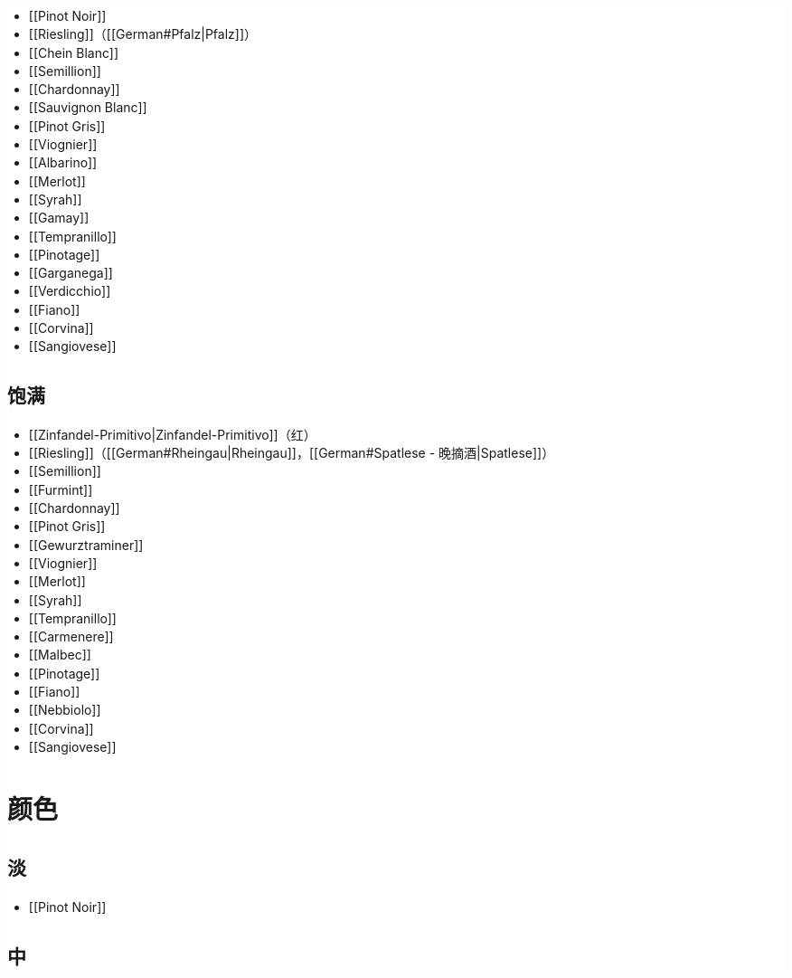 - [[Pinot Noir]]
- [[Riesling]]（[[German#Pfalz|Pfalz]]）
- [[Chein Blanc]]
- [[Semillion]]
- [[Chardonnay]]
- [[Sauvignon Blanc]]
- [[Pinot Gris]]
- [[Viognier]]
- [[Albarino]]
- [[Merlot]]
- [[Syrah]]
- [[Gamay]]
- [[Tempranillo]]
- [[Pinotage]]
- [[Garganega]]
- [[Verdicchio]]
- [[Fiano]]
- [[Corvina]]
- [[Sangiovese]]

## 饱满

- [[Zinfandel-Primitivo|Zinfandel-Primitivo]]（红）
- [[Riesling]]（[[German#Rheingau|Rheingau]]，[[German#Spatlese - 晚摘酒|Spatlese]]）
- [[Semillion]]
- [[Furmint]]
- [[Chardonnay]]
- [[Pinot Gris]]
- [[Gewurztraminer]]
- [[Viognier]]
- [[Merlot]]
- [[Syrah]]
- [[Tempranillo]]
- [[Carmenere]]
- [[Malbec]]
- [[Pinotage]]
- [[Fiano]]
- [[Nebbiolo]]
- [[Corvina]]
- [[Sangiovese]]

# 颜色

## 淡

- [[Pinot Noir]]

## 中
